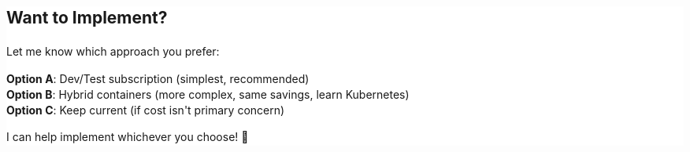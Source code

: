 ## Want to Implement?

Let me know which approach you prefer:

**Option A**: Dev/Test subscription (simplest, recommended)  
**Option B**: Hybrid containers (more complex, same savings, learn Kubernetes)  
**Option C**: Keep current (if cost isn't primary concern)

I can help implement whichever you choose! 🚀

